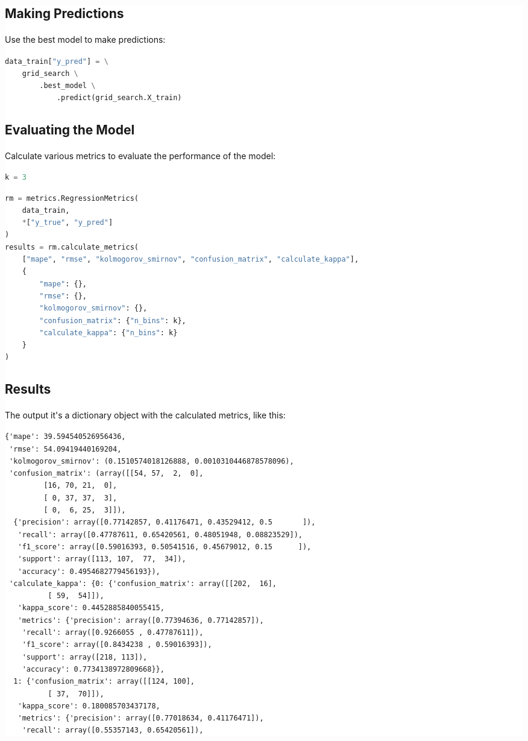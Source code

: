 
## Making Predictions
Use the best model to make predictions:

```python
data_train["y_pred"] = \
    grid_search \
        .best_model \
            .predict(grid_search.X_train)
```

## Evaluating the Model
Calculate various metrics to evaluate the performance of the model:

```python
k = 3
```

```python
rm = metrics.RegressionMetrics(
    data_train,
    *["y_true", "y_pred"]
)
results = rm.calculate_metrics(
    ["mape", "rmse", "kolmogorov_smirnov", "confusion_matrix", "calculate_kappa"],
    {
        "mape": {},
        "rmse": {},
        "kolmogorov_smirnov": {},
        "confusion_matrix": {"n_bins": k},
        "calculate_kappa": {"n_bins": k}
    }
)
```

## Results

The output it's a dictionary object with the calculated metrics, like this:

```
{'mape': 39.594540526956436,
 'rmse': 54.09419440169204,
 'kolmogorov_smirnov': (0.1510574018126888, 0.0010310446878578096),
 'confusion_matrix': (array([[54, 57,  2,  0],
         [16, 70, 21,  0],
         [ 0, 37, 37,  3],
         [ 0,  6, 25,  3]]),
  {'precision': array([0.77142857, 0.41176471, 0.43529412, 0.5       ]),
   'recall': array([0.47787611, 0.65420561, 0.48051948, 0.08823529]),
   'f1_score': array([0.59016393, 0.50541516, 0.45679012, 0.15      ]),
   'support': array([113, 107,  77,  34]),
   'accuracy': 0.4954682779456193}),
 'calculate_kappa': {0: {'confusion_matrix': array([[202,  16],
          [ 59,  54]]),
   'kappa_score': 0.4452885840055415,
   'metrics': {'precision': array([0.77394636, 0.77142857]),
    'recall': array([0.9266055 , 0.47787611]),
    'f1_score': array([0.8434238 , 0.59016393]),
    'support': array([218, 113]),
    'accuracy': 0.7734138972809668}},
  1: {'confusion_matrix': array([[124, 100],
          [ 37,  70]]),
   'kappa_score': 0.180085703437178,
   'metrics': {'precision': array([0.77018634, 0.41176471]),
    'recall': array([0.55357143, 0.65420561]),
```